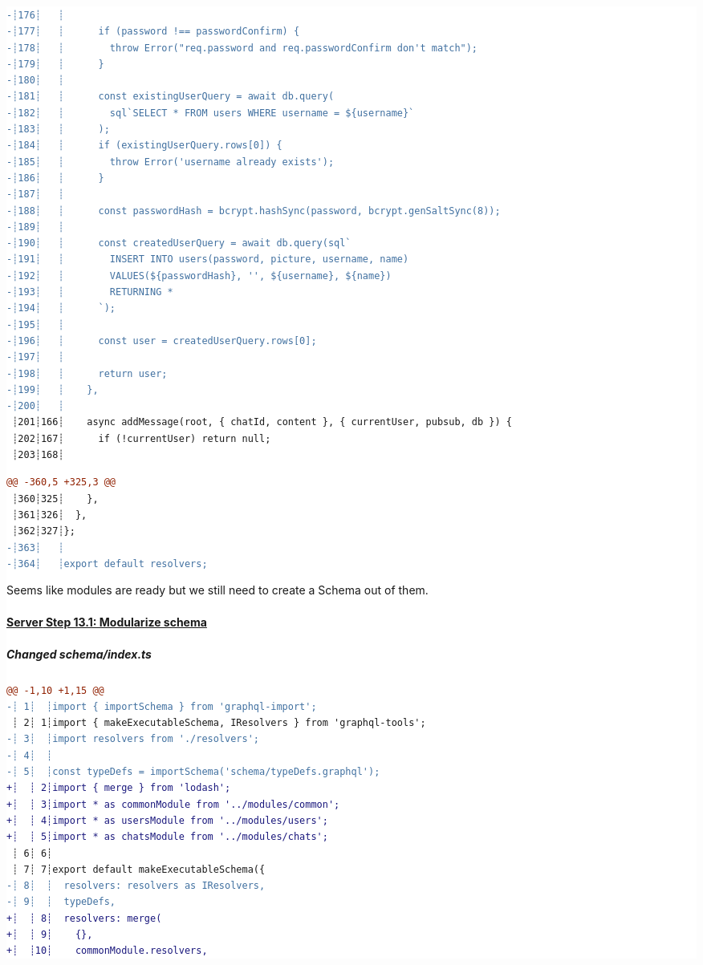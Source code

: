 ```diff
-┊176┊   ┊
-┊177┊   ┊      if (password !== passwordConfirm) {
-┊178┊   ┊        throw Error("req.password and req.passwordConfirm don't match");
-┊179┊   ┊      }
-┊180┊   ┊
-┊181┊   ┊      const existingUserQuery = await db.query(
-┊182┊   ┊        sql`SELECT * FROM users WHERE username = ${username}`
-┊183┊   ┊      );
-┊184┊   ┊      if (existingUserQuery.rows[0]) {
-┊185┊   ┊        throw Error('username already exists');
-┊186┊   ┊      }
-┊187┊   ┊
-┊188┊   ┊      const passwordHash = bcrypt.hashSync(password, bcrypt.genSaltSync(8));
-┊189┊   ┊
-┊190┊   ┊      const createdUserQuery = await db.query(sql`
-┊191┊   ┊        INSERT INTO users(password, picture, username, name)
-┊192┊   ┊        VALUES(${passwordHash}, '', ${username}, ${name})
-┊193┊   ┊        RETURNING *
-┊194┊   ┊      `);
-┊195┊   ┊
-┊196┊   ┊      const user = createdUserQuery.rows[0];
-┊197┊   ┊
-┊198┊   ┊      return user;
-┊199┊   ┊    },
-┊200┊   ┊
 ┊201┊166┊    async addMessage(root, { chatId, content }, { currentUser, pubsub, db }) {
 ┊202┊167┊      if (!currentUser) return null;
 ┊203┊168┊
```
```diff
@@ -360,5 +325,3 @@
 ┊360┊325┊    },
 ┊361┊326┊  },
 ┊362┊327┊};
-┊363┊   ┊
-┊364┊   ┊export default resolvers;
```

[}]: #

Seems like modules are ready but we still need to create a Schema out of them.

[{]: <helper> (diffStep "13.1" files="schema/index.ts" module="server")

#### [__Server__ Step 13.1: Modularize schema](https://github.com/Urigo/WhatsApp-Clone-Server/commit/6c6036eb8fa6434e1c5bb6c332d4efed5c83311e)

##### Changed schema&#x2F;index.ts
```diff
@@ -1,10 +1,15 @@
-┊ 1┊  ┊import { importSchema } from 'graphql-import';
 ┊ 2┊ 1┊import { makeExecutableSchema, IResolvers } from 'graphql-tools';
-┊ 3┊  ┊import resolvers from './resolvers';
-┊ 4┊  ┊
-┊ 5┊  ┊const typeDefs = importSchema('schema/typeDefs.graphql');
+┊  ┊ 2┊import { merge } from 'lodash';
+┊  ┊ 3┊import * as commonModule from '../modules/common';
+┊  ┊ 4┊import * as usersModule from '../modules/users';
+┊  ┊ 5┊import * as chatsModule from '../modules/chats';
 ┊ 6┊ 6┊
 ┊ 7┊ 7┊export default makeExecutableSchema({
-┊ 8┊  ┊  resolvers: resolvers as IResolvers,
-┊ 9┊  ┊  typeDefs,
+┊  ┊ 8┊  resolvers: merge(
+┊  ┊ 9┊    {},
+┊  ┊10┊    commonModule.resolvers,
```

[//]: # (head-end)
[{]: <helper> (diffStep "13.1" files="modules/common/index.ts" module="server")
[{]: <helper> (diffStep "13.1" files="modules/users/index.ts" module="server")
[{]: <helper> (diffStep "13.1" files="modules/chats/index.ts" module="server")
[{]: <helper> (diffStep "13.1" files="codegen.yml" module="server")
[{]: <helper> (diffStep "13.2" files="index.ts" module="server")
[{]: <helper> (diffStep "13.2" files="codegen.yml" module="server")
[{]: <helper> (diffStep "13.3" files="modules/common/index.ts" module="server")
[{]: <helper> (diffStep "13.3" files="modules/users/index.ts" module="server")
[{]: <helper> (diffStep "13.3" files="modules/chats/index.ts" module="server")
[{]: <helper> (diffStep "13.3" files="index.ts" module="server")
[{]: <helper> (diffStep "13.3" files="modules/chats/unsplash.api.ts" module="server")
[{]: <helper> (diffStep "13.3" files="index.ts" module="server")
[{]: <helper> (diffStep "13.3" files="context.ts" module="server")
[{]: <helper> (diffStep "13.3" files="modules/chats/index.ts" module="server")
[{]: <helper> (diffStep "13.5" files="context.ts" module="server")
[{]: <helper> (diffStep "13.5" files="index.ts" module="server")
[{]: <helper> (diffStep "13.5" files="modules/chats/unsplash.api.ts" module="server")
[{]: <helper> (diffStep "13.5" files="modules/chats/index.ts" module="server")
[{]: <helper> (diffStep "13.6" files="modules/common/database.provider.ts" module="server")
[{]: <helper> (diffStep "13.6" files="modules/common/index.ts" module="server")
[{]: <helper> (diffStep "13.6" files="modules/index.ts" module="server")
[{]: <helper> (diffStep "13.7" files="modules/users/users.provider.ts,modules/users/index.ts" module="server")
[{]: <helper> (diffStep "13.8" module="server")
[{]: <helper> (diffStep "13.9" module="server")
[{]: <helper> (diffStep "13.10" module="server")